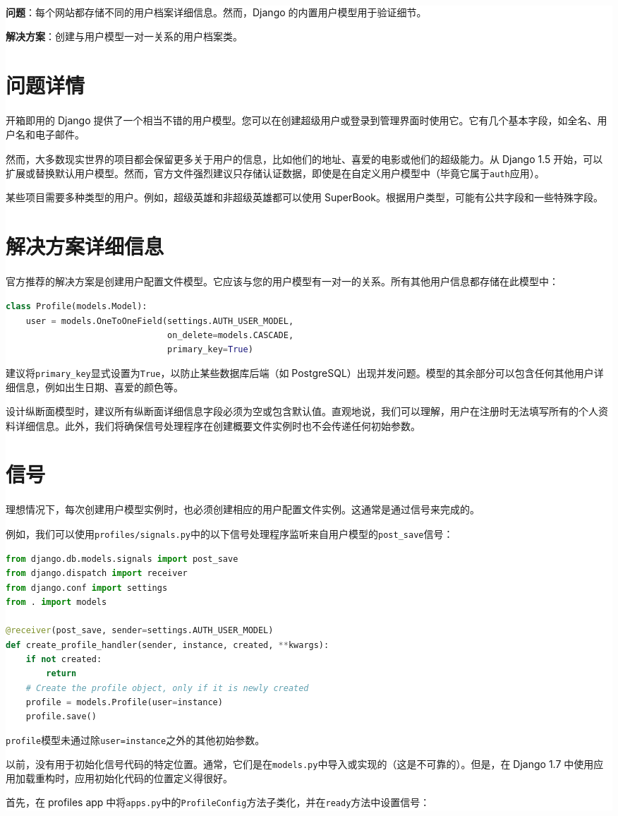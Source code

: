 **问题**：每个网站都存储不同的用户档案详细信息。然而，Django 的内置用户模型用于验证细节。

**解决方案**：创建与用户模型一对一关系的用户档案类。

# 问题详情

开箱即用的 Django 提供了一个相当不错的用户模型。您可以在创建超级用户或登录到管理界面时使用它。它有几个基本字段，如全名、用户名和电子邮件。

然而，大多数现实世界的项目都会保留更多关于用户的信息，比如他们的地址、喜爱的电影或他们的超级能力。从 Django 1.5 开始，可以扩展或替换默认用户模型。然而，官方文件强烈建议只存储认证数据，即使是在自定义用户模型中（毕竟它属于`auth`应用）。

某些项目需要多种类型的用户。例如，超级英雄和非超级英雄都可以使用 SuperBook。根据用户类型，可能有公共字段和一些特殊字段。

# 解决方案详细信息

官方推荐的解决方案是创建用户配置文件模型。它应该与您的用户模型有一对一的关系。所有其他用户信息都存储在此模型中：

```py
class Profile(models.Model): 
    user = models.OneToOneField(settings.AUTH_USER_MODEL, 
                                on_delete=models.CASCADE,
                                primary_key=True)
```

建议将`primary_key`显式设置为`True`，以防止某些数据库后端（如 PostgreSQL）出现并发问题。模型的其余部分可以包含任何其他用户详细信息，例如出生日期、喜爱的颜色等。

设计纵断面模型时，建议所有纵断面详细信息字段必须为空或包含默认值。直观地说，我们可以理解，用户在注册时无法填写所有的个人资料详细信息。此外，我们将确保信号处理程序在创建概要文件实例时也不会传递任何初始参数。

# 信号

理想情况下，每次创建用户模型实例时，也必须创建相应的用户配置文件实例。这通常是通过信号来完成的。

例如，我们可以使用`profiles/signals.py`中的以下信号处理程序监听来自用户模型的`post_save`信号：

```py
from django.db.models.signals import post_save 
from django.dispatch import receiver 
from django.conf import settings  
from . import models 

@receiver(post_save, sender=settings.AUTH_USER_MODEL) 
def create_profile_handler(sender, instance, created, **kwargs): 
    if not created: 
        return 
    # Create the profile object, only if it is newly created 
    profile = models.Profile(user=instance) 
    profile.save() 
```

`profile`模型未通过除`user=instance`之外的其他初始参数。

以前，没有用于初始化信号代码的特定位置。通常，它们是在`models.py`中导入或实现的（这是不可靠的）。但是，在 Django 1.7 中使用应用加载重构时，应用初始化代码的位置定义得很好。

首先，在 profiles app 中将`apps.py`中的`ProfileConfig`方法子类化，并在`ready`方法中设置信号：
